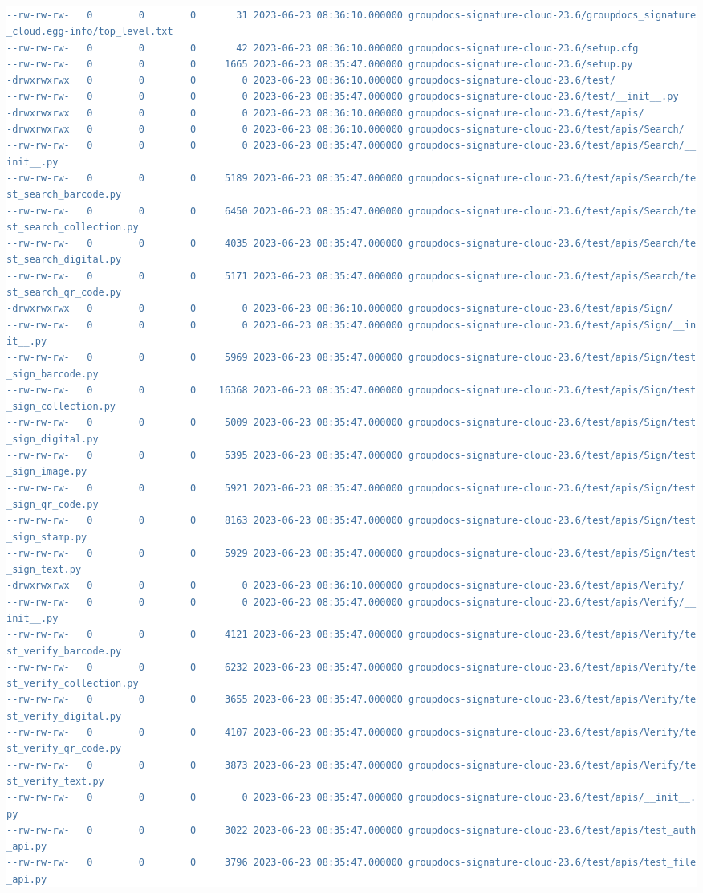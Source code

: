 ```diff
--rw-rw-rw-   0        0        0       31 2023-06-23 08:36:10.000000 groupdocs-signature-cloud-23.6/groupdocs_signature_cloud.egg-info/top_level.txt
--rw-rw-rw-   0        0        0       42 2023-06-23 08:36:10.000000 groupdocs-signature-cloud-23.6/setup.cfg
--rw-rw-rw-   0        0        0     1665 2023-06-23 08:35:47.000000 groupdocs-signature-cloud-23.6/setup.py
-drwxrwxrwx   0        0        0        0 2023-06-23 08:36:10.000000 groupdocs-signature-cloud-23.6/test/
--rw-rw-rw-   0        0        0        0 2023-06-23 08:35:47.000000 groupdocs-signature-cloud-23.6/test/__init__.py
-drwxrwxrwx   0        0        0        0 2023-06-23 08:36:10.000000 groupdocs-signature-cloud-23.6/test/apis/
-drwxrwxrwx   0        0        0        0 2023-06-23 08:36:10.000000 groupdocs-signature-cloud-23.6/test/apis/Search/
--rw-rw-rw-   0        0        0        0 2023-06-23 08:35:47.000000 groupdocs-signature-cloud-23.6/test/apis/Search/__init__.py
--rw-rw-rw-   0        0        0     5189 2023-06-23 08:35:47.000000 groupdocs-signature-cloud-23.6/test/apis/Search/test_search_barcode.py
--rw-rw-rw-   0        0        0     6450 2023-06-23 08:35:47.000000 groupdocs-signature-cloud-23.6/test/apis/Search/test_search_collection.py
--rw-rw-rw-   0        0        0     4035 2023-06-23 08:35:47.000000 groupdocs-signature-cloud-23.6/test/apis/Search/test_search_digital.py
--rw-rw-rw-   0        0        0     5171 2023-06-23 08:35:47.000000 groupdocs-signature-cloud-23.6/test/apis/Search/test_search_qr_code.py
-drwxrwxrwx   0        0        0        0 2023-06-23 08:36:10.000000 groupdocs-signature-cloud-23.6/test/apis/Sign/
--rw-rw-rw-   0        0        0        0 2023-06-23 08:35:47.000000 groupdocs-signature-cloud-23.6/test/apis/Sign/__init__.py
--rw-rw-rw-   0        0        0     5969 2023-06-23 08:35:47.000000 groupdocs-signature-cloud-23.6/test/apis/Sign/test_sign_barcode.py
--rw-rw-rw-   0        0        0    16368 2023-06-23 08:35:47.000000 groupdocs-signature-cloud-23.6/test/apis/Sign/test_sign_collection.py
--rw-rw-rw-   0        0        0     5009 2023-06-23 08:35:47.000000 groupdocs-signature-cloud-23.6/test/apis/Sign/test_sign_digital.py
--rw-rw-rw-   0        0        0     5395 2023-06-23 08:35:47.000000 groupdocs-signature-cloud-23.6/test/apis/Sign/test_sign_image.py
--rw-rw-rw-   0        0        0     5921 2023-06-23 08:35:47.000000 groupdocs-signature-cloud-23.6/test/apis/Sign/test_sign_qr_code.py
--rw-rw-rw-   0        0        0     8163 2023-06-23 08:35:47.000000 groupdocs-signature-cloud-23.6/test/apis/Sign/test_sign_stamp.py
--rw-rw-rw-   0        0        0     5929 2023-06-23 08:35:47.000000 groupdocs-signature-cloud-23.6/test/apis/Sign/test_sign_text.py
-drwxrwxrwx   0        0        0        0 2023-06-23 08:36:10.000000 groupdocs-signature-cloud-23.6/test/apis/Verify/
--rw-rw-rw-   0        0        0        0 2023-06-23 08:35:47.000000 groupdocs-signature-cloud-23.6/test/apis/Verify/__init__.py
--rw-rw-rw-   0        0        0     4121 2023-06-23 08:35:47.000000 groupdocs-signature-cloud-23.6/test/apis/Verify/test_verify_barcode.py
--rw-rw-rw-   0        0        0     6232 2023-06-23 08:35:47.000000 groupdocs-signature-cloud-23.6/test/apis/Verify/test_verify_collection.py
--rw-rw-rw-   0        0        0     3655 2023-06-23 08:35:47.000000 groupdocs-signature-cloud-23.6/test/apis/Verify/test_verify_digital.py
--rw-rw-rw-   0        0        0     4107 2023-06-23 08:35:47.000000 groupdocs-signature-cloud-23.6/test/apis/Verify/test_verify_qr_code.py
--rw-rw-rw-   0        0        0     3873 2023-06-23 08:35:47.000000 groupdocs-signature-cloud-23.6/test/apis/Verify/test_verify_text.py
--rw-rw-rw-   0        0        0        0 2023-06-23 08:35:47.000000 groupdocs-signature-cloud-23.6/test/apis/__init__.py
--rw-rw-rw-   0        0        0     3022 2023-06-23 08:35:47.000000 groupdocs-signature-cloud-23.6/test/apis/test_auth_api.py
--rw-rw-rw-   0        0        0     3796 2023-06-23 08:35:47.000000 groupdocs-signature-cloud-23.6/test/apis/test_file_api.py
```
